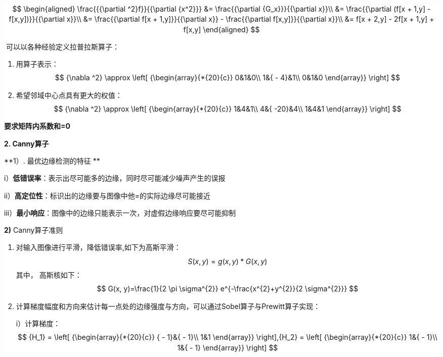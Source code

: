 $$
\begin{aligned}
\frac{{{\partial ^2}f}}{{\partial {x^2}}} &= \frac{{\partial {G_x}}}{{\partial x}}\\
 &= \frac{{\partial (f[x + 1,y] - f[x,y])}}{{\partial x}}\\
 &= \frac{{\partial f[x + 1,y]}}{{\partial x}} - \frac{{\partial f[x,y]}}{{\partial x}}\\
 &= f[x + 2,y] - 2f[x + 1,y] + f[x,y]
\end{aligned}
$$

​	可以以各种经验定义拉普拉斯算子：

1. 用算子表示：
   $$
   {\nabla ^2} \approx \left[ {\begin{array}{*{20}{c}}
   0&1&0\\
   1&{ - 4}&1\\
   0&1&0
   \end{array}} \right]
   $$
   
2. 希望邻域中心点具有更大的权值：
   $$
   {\nabla ^2} \approx \left[ {\begin{array}{*{20}{c}}
   1&4&1\\
   4&{ -20}&4\\
   1&4&1
   \end{array}} \right]
   $$
   

**要求矩阵内系数和=0**

**2. Canny算子**

**1）. 最优边缘检测的特征 **

i）**低错误率**：表示出尽可能多的边缘，同时尽可能减少噪声产生的误报

ii）**高定位性**：标识出的边缘要与图像中他=的实际边缘尽可能接近

iii）**最小响应**：图像中的边缘只能表示一次，对虚假边缘响应要尽可能抑制

**2)** Canny算子准则

1. 对输入图像进行平滑，降低错误率,如下为高斯平滑：
   $$
   S(x,y) = g(x,y)*G(x,y)
   $$
   其中， 高斯核如下：
   $$
   G(x, y)=\frac{1}{2 \pi \sigma^{2}} e^{-\frac{x^{2}+y^{2}}{2 \sigma^{2}}}
   $$
   
2. 计算梯度幅度和方向来估计每一点处的边缘强度与方向，可以通过Sobel算子与Prewitt算子实现：

   i）计算梯度：
   $$
   {H_1} = \left[ {\begin{array}{*{20}{c}}
   { - 1}&{ - 1}\\
   1&1
   \end{array}} \right],{H_2} = \left[ {\begin{array}{*{20}{c}}
   1&{ - 1}\\
   1&{ - 1}
   \end{array}} \right]
   $$
